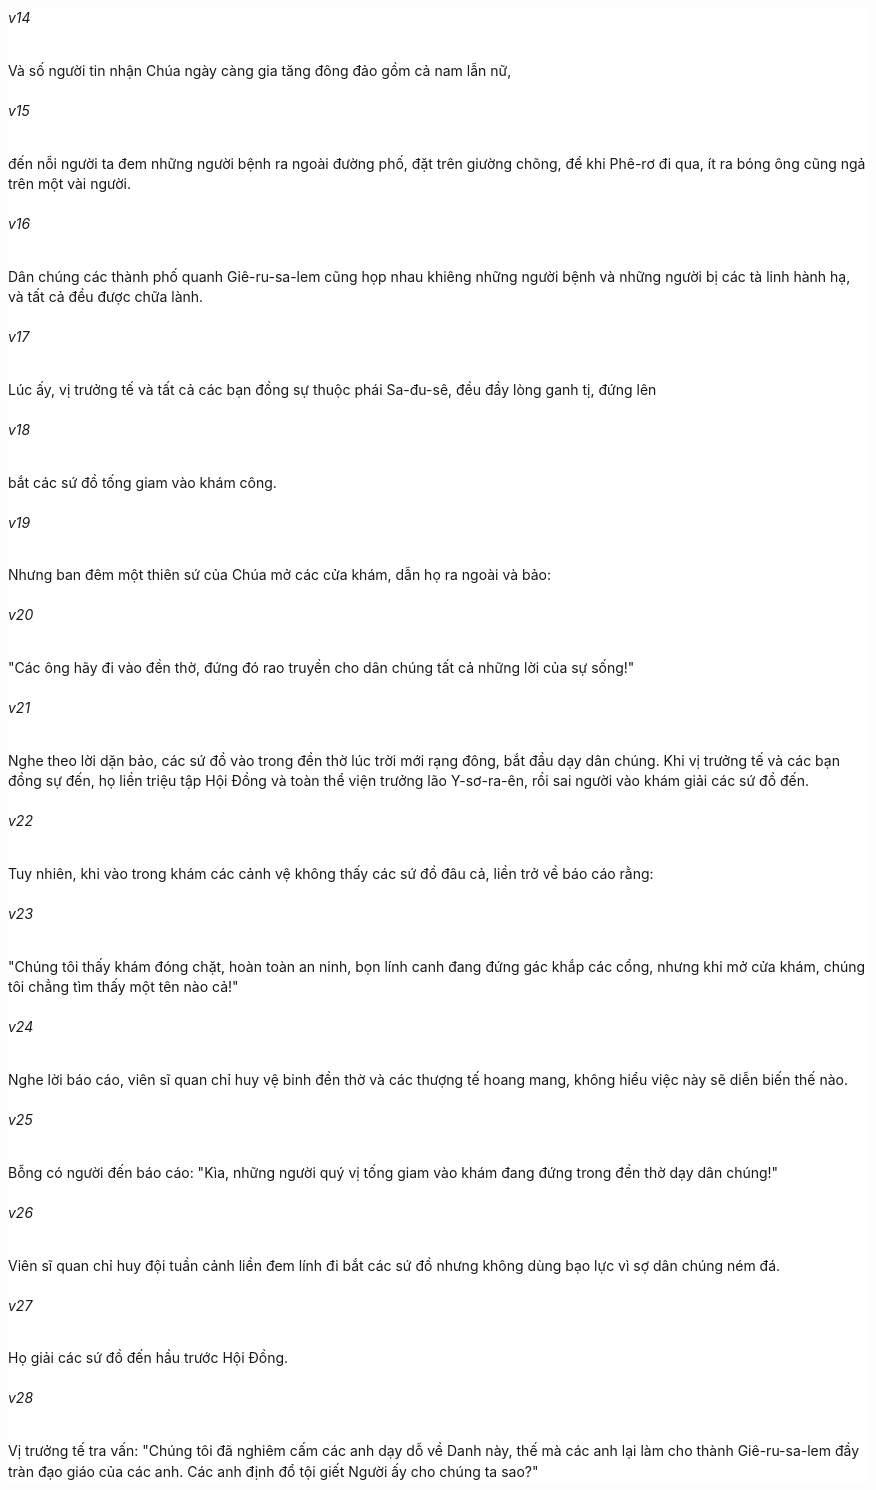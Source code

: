 ###### v14 
Và số người tin nhận Chúa ngày càng gia tăng đông đảo gồm cả nam lẫn nữ, 

###### v15 
đến nỗi người ta đem những người bệnh ra ngoài đường phố, đặt trên giường chõng, để khi Phê-rơ đi qua, ít ra bóng ông cũng ngả trên một vài người. 

###### v16 
Dân chúng các thành phố quanh Giê-ru-sa-lem cũng họp nhau khiêng những người bệnh và những người bị các tà linh hành hạ, và tất cả đều được chữa lành. 

###### v17 
Lúc ấy, vị trưởng tế và tất cả các bạn đồng sự thuộc phái Sa-đu-sê, đều đầy lòng ganh tị, đứng lên 

###### v18 
bắt các sứ đồ tống giam vào khám công. 

###### v19 
Nhưng ban đêm một thiên sứ của Chúa mở các cửa khám, dẫn họ ra ngoài và bảo: 

###### v20 
"Các ông hãy đi vào đền thờ, đứng đó rao truyền cho dân chúng tất cả những lời của sự sống!" 

###### v21 
Nghe theo lời dặn bảo, các sứ đồ vào trong đền thờ lúc trời mới rạng đông, bắt đầu dạy dân chúng. Khi vị trưởng tế và các bạn đồng sự đến, họ liền triệu tập Hội Đồng và toàn thể viện trưởng lão Y-sơ-ra-ên, rồi sai người vào khám giải các sứ đồ đến. 

###### v22 
Tuy nhiên, khi vào trong khám các cảnh vệ không thấy các sứ đồ đâu cả, liền trở về báo cáo rằng: 

###### v23 
"Chúng tôi thấy khám đóng chặt, hoàn toàn an ninh, bọn lính canh đang đứng gác khắp các cổng, nhưng khi mở cửa khám, chúng tôi chẳng tìm thấy một tên nào cả!" 

###### v24 
Nghe lời báo cáo, viên sĩ quan chỉ huy vệ binh đền thờ và các thượng tế hoang mang, không hiểu việc này sẽ diễn biến thế nào. 

###### v25 
Bỗng có người đến báo cáo: "Kìa, những người quý vị tống giam vào khám đang đứng trong đền thờ dạy dân chúng!" 

###### v26 
Viên sĩ quan chỉ huy đội tuần cảnh liền đem lính đi bắt các sứ đồ nhưng không dùng bạo lực vì sợ dân chúng ném đá. 

###### v27 
Họ giải các sứ đồ đến hầu trước Hội Đồng. 

###### v28 
Vị trưởng tế tra vấn: "Chúng tôi đã nghiêm cấm các anh dạy dỗ về Danh này, thế mà các anh lại làm cho thành Giê-ru-sa-lem đầy tràn đạo giáo của các anh. Các anh định đổ tội giết Người ấy cho chúng ta sao?" 
